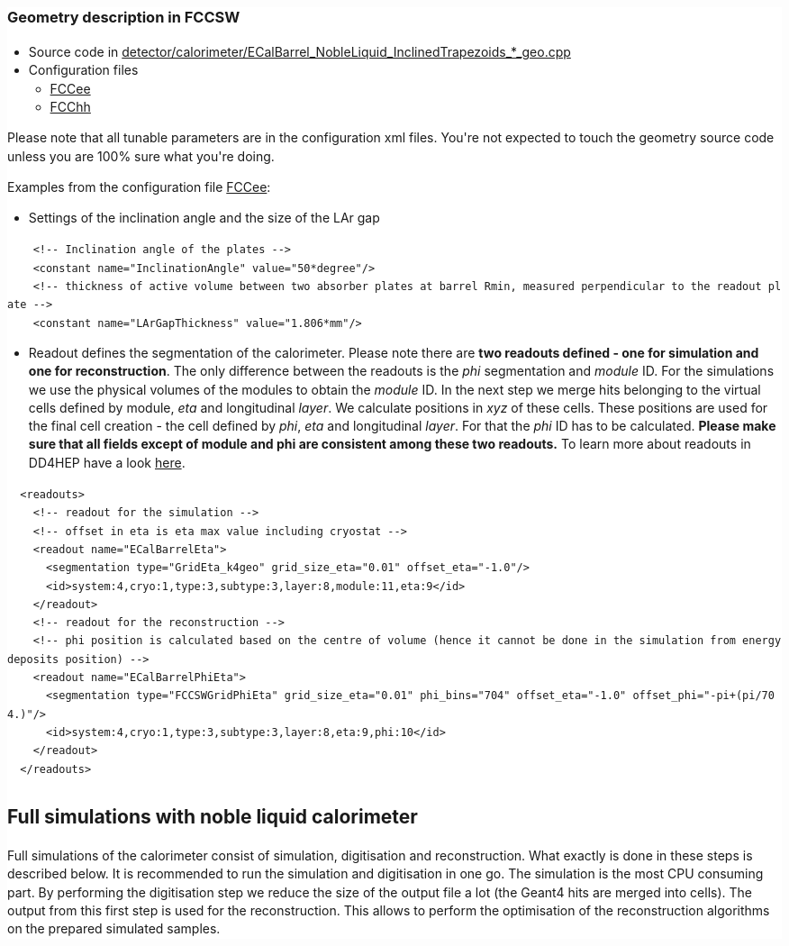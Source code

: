 ### Geometry description in FCCSW
- Source code in [detector/calorimeter/ECalBarrel_NobleLiquid_InclinedTrapezoids_*_geo.cpp](../../../detector/calorimeter/)
- Configuration files
  - [FCCee](https://github.com/HEP-FCC/FCCDetectors/blob/main/Detector/DetFCCeeECalInclined/compact/FCCee_ECalBarrel.xml)
  - [FCChh](https://github.com/HEP-FCC/FCCDetectors/tree/main/Detector/DetFCChhECalInclined/compact)
  
Please note that all tunable parameters are in the configuration xml files. You're not expected to touch the geometry source code unless you are 100\% sure what you're doing.

Examples from the configuration file [FCCee](https://github.com/HEP-FCC/FCCDetectors/blob/main/Detector/DetFCCeeECalInclined/compact/FCCee_ECalBarrel.xml):
- Settings of the inclination angle and the size of the LAr gap
~~~{.xml}
    <!-- Inclination angle of the plates -->
    <constant name="InclinationAngle" value="50*degree"/>
    <!-- thickness of active volume between two absorber plates at barrel Rmin, measured perpendicular to the readout plate -->
    <constant name="LArGapThickness" value="1.806*mm"/>
~~~
- Readout defines the segmentation of the calorimeter. Please note there are **two readouts defined - one for simulation and one for reconstruction**. The only difference between the readouts is the *phi* segmentation and *module* ID. For the simulations we use the physical volumes of the modules to obtain the *module* ID. In the next step we merge hits belonging to the virtual cells defined by module, *eta* and longitudinal *layer*. We calculate positions in *xyz* of these cells. These positions are used for the final cell creation - the cell defined by *phi*, *eta* and longitudinal *layer*. For that the *phi* ID has to be calculated. **Please make sure that all fields except of module and phi are consistent among these two readouts.** To learn more about readouts in DD4HEP have a look [here](DD4hepInFCCSW.md).
~~~{.xml}
  <readouts>
    <!-- readout for the simulation -->
    <!-- offset in eta is eta max value including cryostat -->
    <readout name="ECalBarrelEta">
      <segmentation type="GridEta_k4geo" grid_size_eta="0.01" offset_eta="-1.0"/>
      <id>system:4,cryo:1,type:3,subtype:3,layer:8,module:11,eta:9</id>
    </readout>
    <!-- readout for the reconstruction -->
    <!-- phi position is calculated based on the centre of volume (hence it cannot be done in the simulation from energy deposits position) -->
    <readout name="ECalBarrelPhiEta">
      <segmentation type="FCCSWGridPhiEta" grid_size_eta="0.01" phi_bins="704" offset_eta="-1.0" offset_phi="-pi+(pi/704.)"/>
      <id>system:4,cryo:1,type:3,subtype:3,layer:8,eta:9,phi:10</id>
    </readout>
  </readouts>
~~~

## Full simulations with noble liquid calorimeter

Full simulations of the calorimeter consist of simulation, digitisation and reconstruction. What exactly is done in these steps is described below. It is recommended to run the simulation and digitisation in one go. The simulation is the most CPU consuming part. By performing the digitisation step we reduce the size of the output file a lot (the Geant4 hits are merged into cells). The output from this first step is used for the reconstruction. This allows to perform the optimisation of the reconstruction algorithms on the prepared simulated samples.
